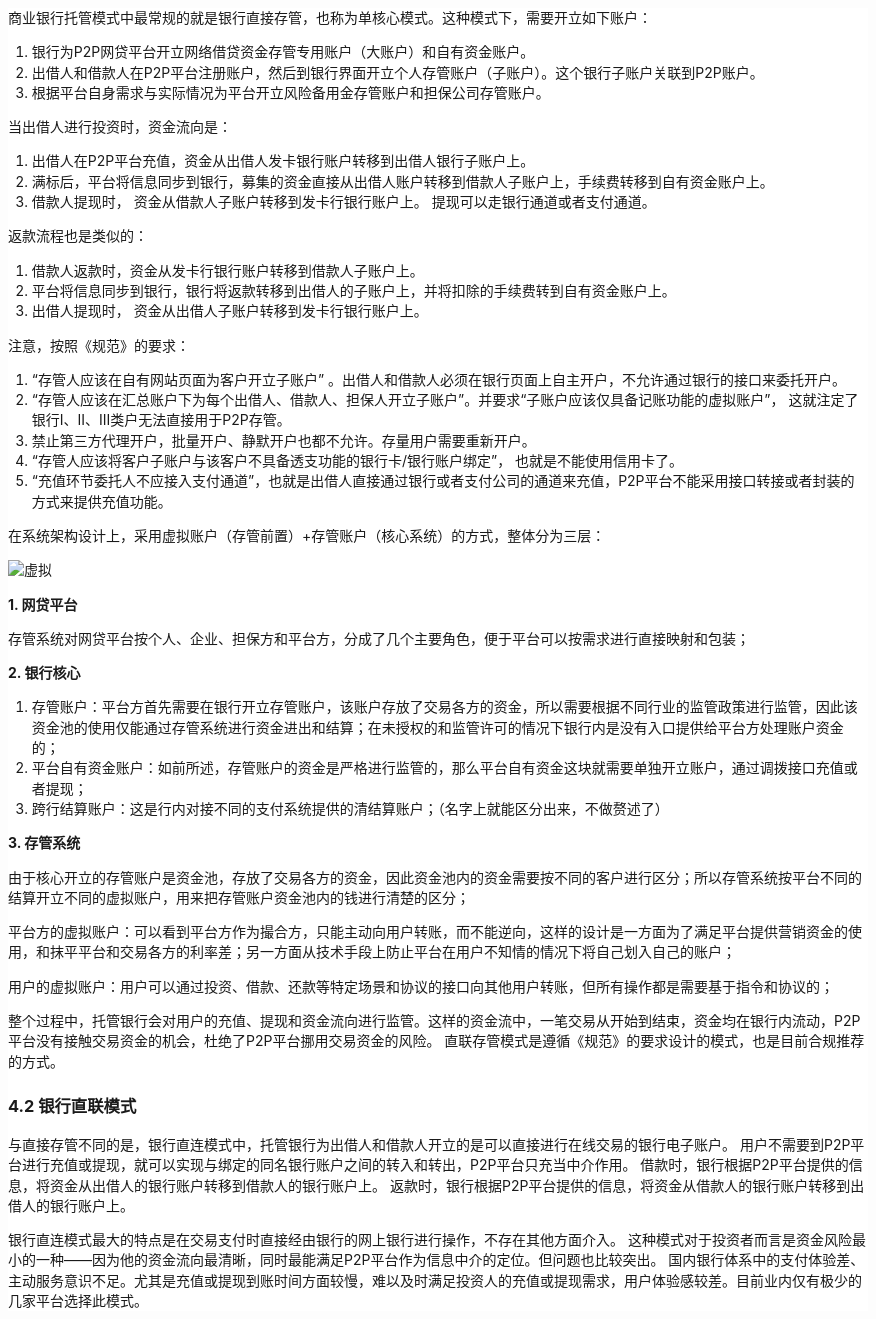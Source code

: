 商业银行托管模式中最常规的就是银行直接存管，也称为单核心模式。这种模式下，需要开立如下账户： 
1. 银行为P2P网贷平台开立网络借贷资金存管专用账户（大账户）和自有资金账户。
2. 出借人和借款人在P2P平台注册账户，然后到银行界面开立个人存管账户（子账户）。这个银行子账户关联到P2P账户。
3. 根据平台自身需求与实际情况为平台开立风险备用金存管账户和担保公司存管账户。  

当出借人进行投资时，资金流向是：  
1. 出借人在P2P平台充值，资金从出借人发卡银行账户转移到出借人银行子账户上。
2. 满标后，平台将信息同步到银行，募集的资金直接从出借人账户转移到借款人子账户上，手续费转移到自有资金账户上。 
3. 借款人提现时， 资金从借款人子账户转移到发卡行银行账户上。 提现可以走银行通道或者支付通道。 

返款流程也是类似的： 
1. 借款人返款时，资金从发卡行银行账户转移到借款人子账户上。 
2. 平台将信息同步到银行，银行将返款转移到出借人的子账户上，并将扣除的手续费转到自有资金账户上。 
3. 出借人提现时， 资金从出借人子账户转移到发卡行银行账户上。 

注意，按照《规范》的要求：
1. “存管人应该在自有网站页面为客户开立子账户” 。出借人和借款人必须在银行页面上自主开户，不允许通过银行的接口来委托开户。 
2. “存管人应该在汇总账户下为每个出借人、借款人、担保人开立子账户”。并要求“子账户应该仅具备记账功能的虚拟账户”， 这就注定了银行I、II、III类户无法直接用于P2P存管。 
3. 禁止第三方代理开户，批量开户、静默开户也都不允许。存量用户需要重新开户。 
4. “存管人应该将客户子账户与该客户不具备透支功能的银行卡/银行账户绑定”， 也就是不能使用信用卡了。 
5. “充值环节委托人不应接入支付通道”，也就是出借人直接通过银行或者支付公司的通道来充值，P2P平台不能采用接口转接或者封装的方式来提供充值功能。 

在系统架构设计上，采用虚拟账户（存管前置）+存管账户（核心系统）的方式，整体分为三层：

![虚拟](http://static.cocolian.org/img/20180608/62e31066456cd158e381437cb62f556d.png)

**1. 网贷平台**

存管系统对网贷平台按个人、企业、担保方和平台方，分成了几个主要角色，便于平台可以按需求进行直接映射和包装；  

**2. 银行核心**

1. 存管账户：平台方首先需要在银行开立存管账户，该账户存放了交易各方的资金，所以需要根据不同行业的监管政策进行监管，因此该资金池的使用仅能通过存管系统进行资金进出和结算；在未授权的和监管许可的情况下银行内是没有入口提供给平台方处理账户资金的；  
2. 平台自有资金账户：如前所述，存管账户的资金是严格进行监管的，那么平台自有资金这块就需要单独开立账户，通过调拨接口充值或者提现；  
3. 跨行结算账户：这是行内对接不同的支付系统提供的清结算账户；（名字上就能区分出来，不做赘述了）  

**3. 存管系统**

由于核心开立的存管账户是资金池，存放了交易各方的资金，因此资金池内的资金需要按不同的客户进行区分；所以存管系统按平台不同的结算开立不同的虚拟账户，用来把存管账户资金池内的钱进行清楚的区分；

平台方的虚拟账户：可以看到平台方作为撮合方，只能主动向用户转账，而不能逆向，这样的设计是一方面为了满足平台提供营销资金的使用，和抹平平台和交易各方的利率差；另一方面从技术手段上防止平台在用户不知情的情况下将自己划入自己的账户；

用户的虚拟账户：用户可以通过投资、借款、还款等特定场景和协议的接口向其他用户转账，但所有操作都是需要基于指令和协议的；

整个过程中，托管银行会对用户的充值、提现和资金流向进行监管。这样的资金流中，一笔交易从开始到结束，资金均在银行内流动，P2P平台没有接触交易资金的机会，杜绝了P2P平台挪用交易资金的风险。
直联存管模式是遵循《规范》的要求设计的模式，也是目前合规推荐的方式。 


### 4.2 银行直联模式

与直接存管不同的是，银行直连模式中，托管银行为出借人和借款人开立的是可以直接进行在线交易的银行电子账户。
用户不需要到P2P平台进行充值或提现，就可以实现与绑定的同名银行账户之间的转入和转出，P2P平台只充当中介作用。
借款时，银行根据P2P平台提供的信息，将资金从出借人的银行账户转移到借款人的银行账户上。 
返款时，银行根据P2P平台提供的信息，将资金从借款人的银行账户转移到出借人的银行账户上。 

银行直连模式最大的特点是在交易支付时直接经由银行的网上银行进行操作，不存在其他方面介入。
这种模式对于投资者而言是资金风险最小的一种——因为他的资金流向最清晰，同时最能满足P2P平台作为信息中介的定位。但问题也比较突出。
国内银行体系中的支付体验差、主动服务意识不足。尤其是充值或提现到账时间方面较慢，难以及时满足投资人的充值或提现需求，用户体验感较差。目前业内仅有极少的几家平台选择此模式。
